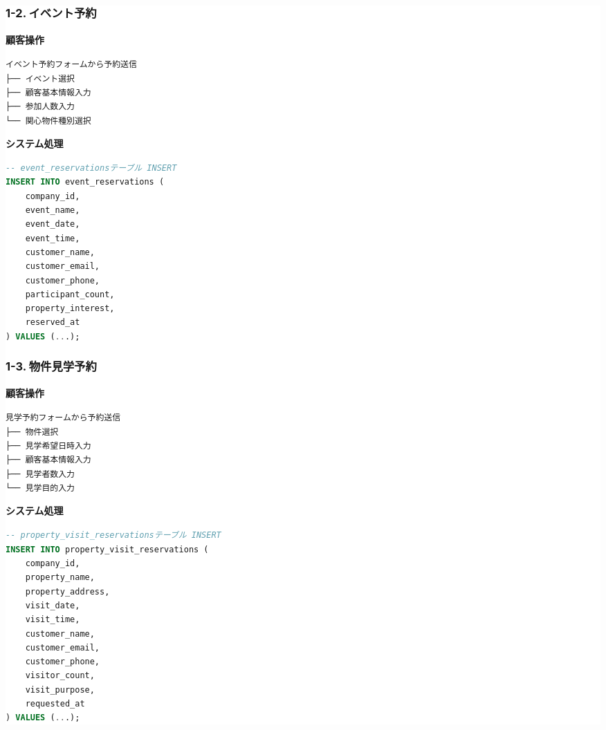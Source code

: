 ### 1-2. イベント予約
**顧客操作**
```
イベント予約フォームから予約送信
├── イベント選択
├── 顧客基本情報入力
├── 参加人数入力
└── 関心物件種別選択
```

**システム処理**
```sql
-- event_reservationsテーブル INSERT
INSERT INTO event_reservations (
    company_id,
    event_name,
    event_date,
    event_time,
    customer_name,
    customer_email,
    customer_phone,
    participant_count,
    property_interest,
    reserved_at
) VALUES (...);
```

### 1-3. 物件見学予約
**顧客操作**
```
見学予約フォームから予約送信
├── 物件選択
├── 見学希望日時入力
├── 顧客基本情報入力
├── 見学者数入力
└── 見学目的入力
```

**システム処理**
```sql
-- property_visit_reservationsテーブル INSERT
INSERT INTO property_visit_reservations (
    company_id,
    property_name,
    property_address,
    visit_date,
    visit_time,
    customer_name,
    customer_email,
    customer_phone,
    visitor_count,
    visit_purpose,
    requested_at
) VALUES (...);
```
